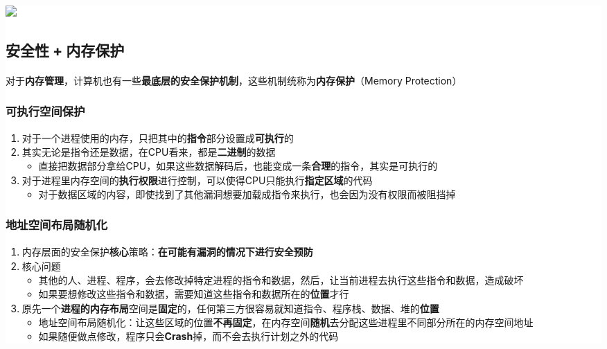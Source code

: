 <img src="https://computer-composition-1253868755.cos.ap-guangzhou.myqcloud.com/computer-organization-ram-tlb-mmu.jpg" width=700/>

## 安全性 + 内存保护
对于**内存管理**，计算机也有一些**最底层的安全保护机制**，这些机制统称为**内存保护**（Memory Protection）

### 可执行空间保护
1. 对于一个进程使用的内存，只把其中的**指令**部分设置成**可执行**的
2. 其实无论是指令还是数据，在CPU看来，都是**二进制**的数据
   - 直接把数据部分拿给CPU，如果这些数据解码后，也能变成一条**合理**的指令，其实是可执行的
3. 对于进程里内存空间的**执行权限**进行控制，可以使得CPU只能执行**指定区域**的代码
   - 对于数据区域的内容，即使找到了其他漏洞想要加载成指令来执行，也会因为没有权限而被阻挡掉

### 地址空间布局随机化
1. 内存层面的安全保护**核心**策略：**在可能有漏洞的情况下进行安全预防**
2. 核心问题
   - 其他的人、进程、程序，会去修改掉特定进程的指令和数据，然后，让当前进程去执行这些指令和数据，造成破坏
   - 如果要想修改这些指令和数据，需要知道这些指令和数据所在的**位置**才行
3. 原先一个**进程的内存布局**空间是**固定**的，任何第三方很容易就知道指令、程序栈、数据、堆的**位置**
   - 地址空间布局随机化：让这些区域的位置**不再固定**，在内存空间**随机**去分配这些进程里不同部分所在的内存空间地址
   - 如果随便做点修改，程序只会**Crash**掉，而不会去执行计划之外的代码

